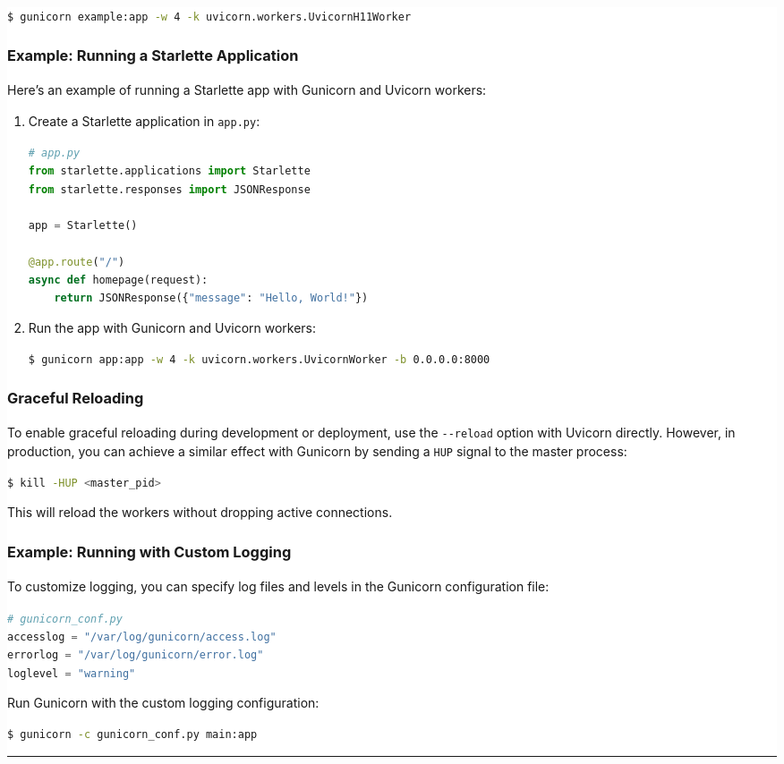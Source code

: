 ```bash
$ gunicorn example:app -w 4 -k uvicorn.workers.UvicornH11Worker
```

### Example: Running a Starlette Application

Here’s an example of running a Starlette app with Gunicorn and Uvicorn workers:

1. Create a Starlette application in `app.py`:

   ```python
   # app.py
   from starlette.applications import Starlette
   from starlette.responses import JSONResponse

   app = Starlette()

   @app.route("/")
   async def homepage(request):
       return JSONResponse({"message": "Hello, World!"})
   ```

2. Run the app with Gunicorn and Uvicorn workers:

   ```bash
   $ gunicorn app:app -w 4 -k uvicorn.workers.UvicornWorker -b 0.0.0.0:8000
   ```

### Graceful Reloading

To enable graceful reloading during development or deployment, use the `--reload` option with Uvicorn directly. However, in production, you can achieve a similar effect with Gunicorn by sending a `HUP` signal to the master process:

```bash
$ kill -HUP <master_pid>
```

This will reload the workers without dropping active connections.

### Example: Running with Custom Logging

To customize logging, you can specify log files and levels in the Gunicorn configuration file:

```python
# gunicorn_conf.py
accesslog = "/var/log/gunicorn/access.log"
errorlog = "/var/log/gunicorn/error.log"
loglevel = "warning"
```

Run Gunicorn with the custom logging configuration:

```bash
$ gunicorn -c gunicorn_conf.py main:app
```

---
